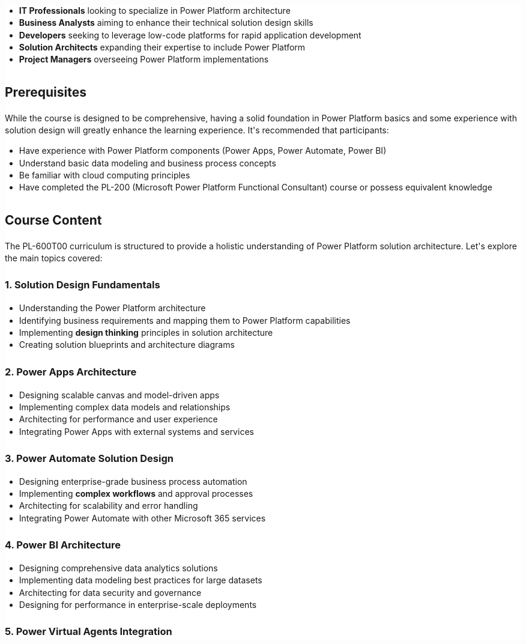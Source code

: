 - **IT Professionals** looking to specialize in Power Platform architecture
- **Business Analysts** aiming to enhance their technical solution design skills
- **Developers** seeking to leverage low-code platforms for rapid application development
- **Solution Architects** expanding their expertise to include Power Platform
- **Project Managers** overseeing Power Platform implementations

## Prerequisites

While the course is designed to be comprehensive, having a solid foundation in Power Platform basics and some experience with solution design will greatly enhance the learning experience. It's recommended that participants:

- Have experience with Power Platform components (Power Apps, Power Automate, Power BI)
- Understand basic data modeling and business process concepts
- Be familiar with cloud computing principles
- Have completed the PL-200 (Microsoft Power Platform Functional Consultant) course or possess equivalent knowledge

## Course Content

The PL-600T00 curriculum is structured to provide a holistic understanding of Power Platform solution architecture. Let's explore the main topics covered:

### 1. Solution Design Fundamentals

- Understanding the Power Platform architecture
- Identifying business requirements and mapping them to Power Platform capabilities
- Implementing **design thinking** principles in solution architecture
- Creating solution blueprints and architecture diagrams

### 2. Power Apps Architecture

- Designing scalable canvas and model-driven apps
- Implementing complex data models and relationships
- Architecting for performance and user experience
- Integrating Power Apps with external systems and services

### 3. Power Automate Solution Design

- Designing enterprise-grade business process automation
- Implementing **complex workflows** and approval processes
- Architecting for scalability and error handling
- Integrating Power Automate with other Microsoft 365 services

### 4. Power BI Architecture

- Designing comprehensive data analytics solutions
- Implementing data modeling best practices for large datasets
- Architecting for data security and governance
- Designing for performance in enterprise-scale deployments

### 5. Power Virtual Agents Integration
